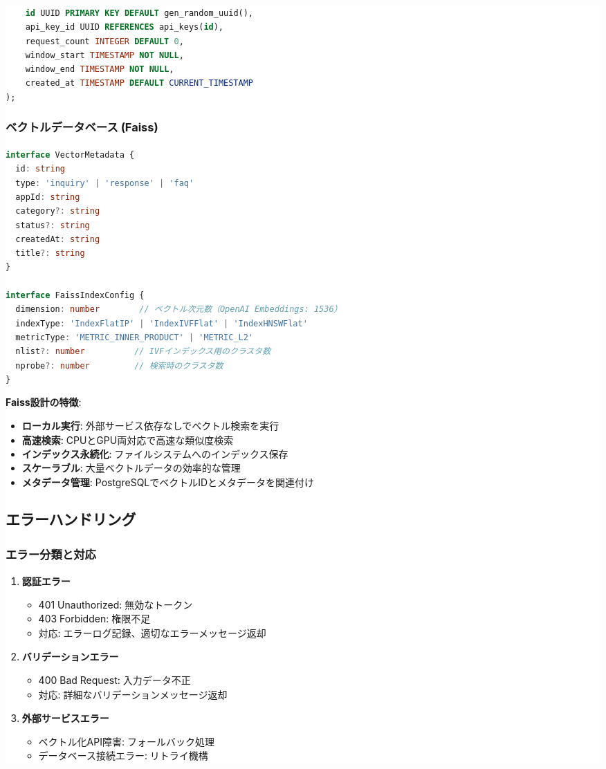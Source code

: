 ```sql
    id UUID PRIMARY KEY DEFAULT gen_random_uuid(),
    api_key_id UUID REFERENCES api_keys(id),
    request_count INTEGER DEFAULT 0,
    window_start TIMESTAMP NOT NULL,
    window_end TIMESTAMP NOT NULL,
    created_at TIMESTAMP DEFAULT CURRENT_TIMESTAMP
);
```

### ベクトルデータベース (Faiss)

```typescript
interface VectorMetadata {
  id: string
  type: 'inquiry' | 'response' | 'faq'
  appId: string
  category?: string
  status?: string
  createdAt: string
  title?: string
}

interface FaissIndexConfig {
  dimension: number        // ベクトル次元数（OpenAI Embeddings: 1536）
  indexType: 'IndexFlatIP' | 'IndexIVFFlat' | 'IndexHNSWFlat'
  metricType: 'METRIC_INNER_PRODUCT' | 'METRIC_L2'
  nlist?: number          // IVFインデックス用のクラスタ数
  nprobe?: number         // 検索時のクラスタ数
}
```

**Faiss設計の特徴**:
- **ローカル実行**: 外部サービス依存なしでベクトル検索を実行
- **高速検索**: CPUとGPU両対応で高速な類似度検索
- **インデックス永続化**: ファイルシステムへのインデックス保存
- **スケーラブル**: 大量ベクトルデータの効率的な管理
- **メタデータ管理**: PostgreSQLでベクトルIDとメタデータを関連付け

## エラーハンドリング

### エラー分類と対応

1. **認証エラー**
   - 401 Unauthorized: 無効なトークン
   - 403 Forbidden: 権限不足
   - 対応: エラーログ記録、適切なエラーメッセージ返却

2. **バリデーションエラー**
   - 400 Bad Request: 入力データ不正
   - 対応: 詳細なバリデーションメッセージ返却

3. **外部サービスエラー**
   - ベクトル化API障害: フォールバック処理
   - データベース接続エラー: リトライ機構

